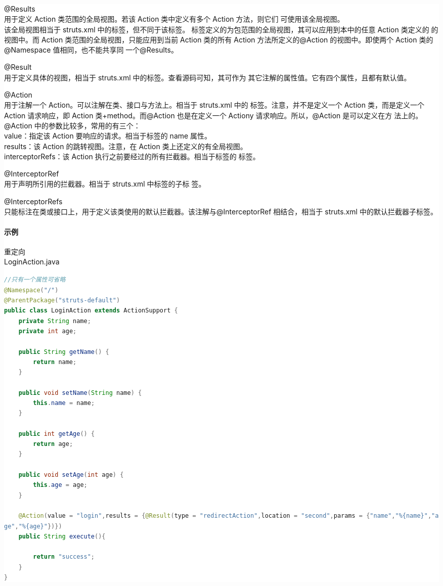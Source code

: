 @Results  
用于定义 Action 类范围的全局视图。若该 Action 类中定义有多个 Action 方法，则它们
可使用该全局视图。  
该全局视图相当于 struts.xml 中的<global-results/>标签，但不同于该标签。<global-results/>
标签定义的为包范围的全局视图，其可以应用到本<package/>中的任意 Action 类定义的
<action/>的视图中。而 Action 类范围的全局视图，只能应用到当前 Action 类的所有 Action
方法所定义的@Action 的视图中。即使两个 Action 类的@Namespace 值相同，也不能共享同
一个@Results。

@Result    
用于定义具体的视图，相当于 struts.xml 中的<result/>标签。查看源码可知，其可作为
其它注解的属性值。它有四个属性，且都有默认值。

@Action  
用于注解一个 Action。可以注解在类、接口与方法上。相当于 struts.xml 中的<action/>
标签。注意，<action/>并不是定义一个 Action 类，而是定义一个 Action 请求响应，即 Action
类+method。而@Action 也是在定义一个 Actiony 请求响应。所以，@Action 是可以定义在方
法上的。  
@Action 中的参数比较多，常用的有三个：  
value：指定该 Action 要响应的请求。相当于<action/>标签的 name 属性。  
results：该 Action 的跳转视图。注意，在 Action 类上还定义的有全局视图。  
interceptorRefs：该 Action 执行之前要经过的所有拦截器。相当于<action/>标签的
<interceptor-ref/>标签。

@InterceptorRef  
用于声明所引用的拦截器。相当于 struts.xml 中<interceptors/>标签的<interceptor/>子标
签。

@InterceptorRefs  
只能标注在类或接口上，用于定义该类使用的默认拦截器。该注解与@InterceptorRef
相结合，相当于 struts.xml 中<package/>的默认拦截器子标签<default-interceptor-ref/>。

#### 示例
重定向  
LoginAction.java
```java
//只有一个属性可省略
@Namespace("/")
@ParentPackage("struts-default")
public class LoginAction extends ActionSupport {
    private String name;
    private int age;

    public String getName() {
        return name;
    }

    public void setName(String name) {
        this.name = name;
    }

    public int getAge() {
        return age;
    }

    public void setAge(int age) {
        this.age = age;
    }

    @Action(value = "login",results = {@Result(type = "redirectAction",location = "second",params = {"name","%{name}","age","%{age}"})})
    public String execute(){

        return "success";
    }
}
```
